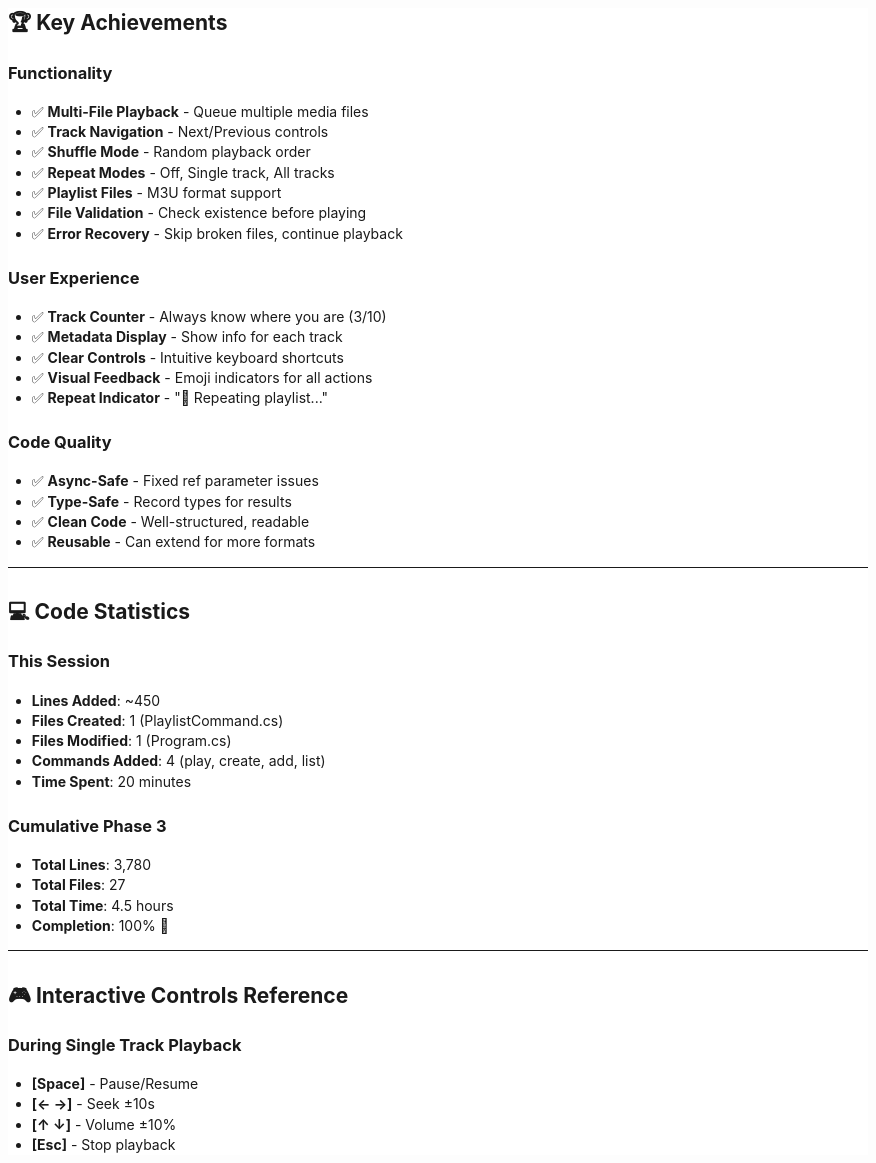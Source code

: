 
## 🏆 Key Achievements

### Functionality
- ✅ **Multi-File Playback** - Queue multiple media files
- ✅ **Track Navigation** - Next/Previous controls
- ✅ **Shuffle Mode** - Random playback order
- ✅ **Repeat Modes** - Off, Single track, All tracks
- ✅ **Playlist Files** - M3U format support
- ✅ **File Validation** - Check existence before playing
- ✅ **Error Recovery** - Skip broken files, continue playback

### User Experience
- ✅ **Track Counter** - Always know where you are (3/10)
- ✅ **Metadata Display** - Show info for each track
- ✅ **Clear Controls** - Intuitive keyboard shortcuts
- ✅ **Visual Feedback** - Emoji indicators for all actions
- ✅ **Repeat Indicator** - "🔁 Repeating playlist..."

### Code Quality
- ✅ **Async-Safe** - Fixed ref parameter issues
- ✅ **Type-Safe** - Record types for results
- ✅ **Clean Code** - Well-structured, readable
- ✅ **Reusable** - Can extend for more formats

---

## 💻 Code Statistics

### This Session
- **Lines Added**: ~450
- **Files Created**: 1 (PlaylistCommand.cs)
- **Files Modified**: 1 (Program.cs)
- **Commands Added**: 4 (play, create, add, list)
- **Time Spent**: 20 minutes

### Cumulative Phase 3
- **Total Lines**: 3,780
- **Total Files**: 27
- **Total Time**: 4.5 hours
- **Completion**: 100% 🎉

---

## 🎮 Interactive Controls Reference

### During Single Track Playback
- **[Space]** - Pause/Resume
- **[← →]** - Seek ±10s
- **[↑ ↓]** - Volume ±10%
- **[Esc]** - Stop playback
